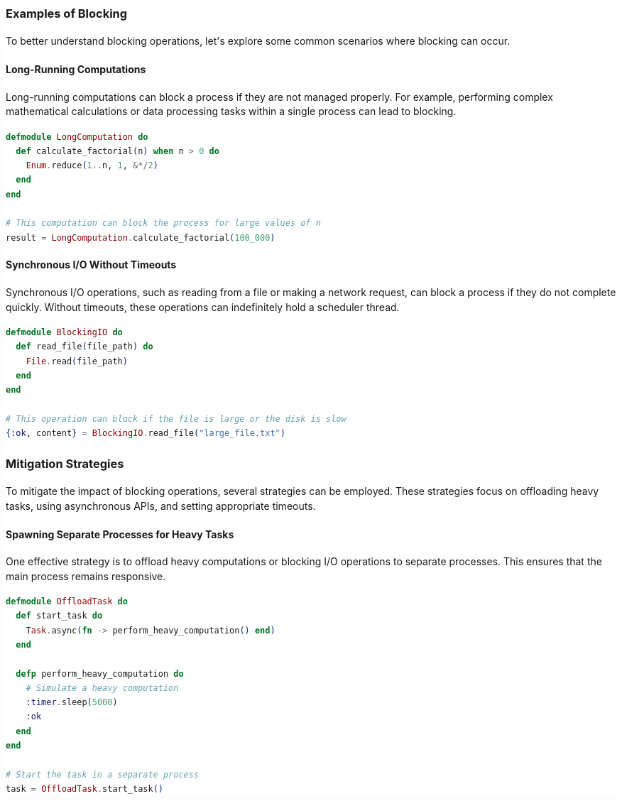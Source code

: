 ### Examples of Blocking

To better understand blocking operations, let's explore some common scenarios where blocking can occur.

#### Long-Running Computations

Long-running computations can block a process if they are not managed properly. For example, performing complex mathematical calculations or data processing tasks within a single process can lead to blocking.

```elixir
defmodule LongComputation do
  def calculate_factorial(n) when n > 0 do
    Enum.reduce(1..n, 1, &*/2)
  end
end

# This computation can block the process for large values of n
result = LongComputation.calculate_factorial(100_000)
```

#### Synchronous I/O Without Timeouts

Synchronous I/O operations, such as reading from a file or making a network request, can block a process if they do not complete quickly. Without timeouts, these operations can indefinitely hold a scheduler thread.

```elixir
defmodule BlockingIO do
  def read_file(file_path) do
    File.read(file_path)
  end
end

# This operation can block if the file is large or the disk is slow
{:ok, content} = BlockingIO.read_file("large_file.txt")
```

### Mitigation Strategies

To mitigate the impact of blocking operations, several strategies can be employed. These strategies focus on offloading heavy tasks, using asynchronous APIs, and setting appropriate timeouts.

#### Spawning Separate Processes for Heavy Tasks

One effective strategy is to offload heavy computations or blocking I/O operations to separate processes. This ensures that the main process remains responsive.

```elixir
defmodule OffloadTask do
  def start_task do
    Task.async(fn -> perform_heavy_computation() end)
  end

  defp perform_heavy_computation do
    # Simulate a heavy computation
    :timer.sleep(5000)
    :ok
  end
end

# Start the task in a separate process
task = OffloadTask.start_task()
```

